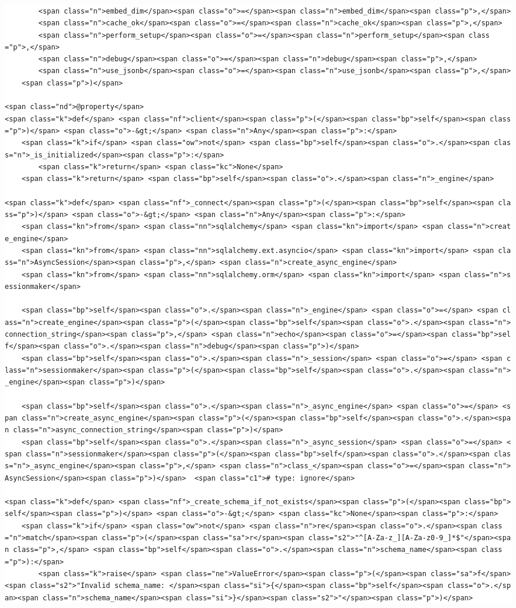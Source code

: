             <span class="n">embed_dim</span><span class="o">=</span><span class="n">embed_dim</span><span class="p">,</span>
            <span class="n">cache_ok</span><span class="o">=</span><span class="n">cache_ok</span><span class="p">,</span>
            <span class="n">perform_setup</span><span class="o">=</span><span class="n">perform_setup</span><span class="p">,</span>
            <span class="n">debug</span><span class="o">=</span><span class="n">debug</span><span class="p">,</span>
            <span class="n">use_jsonb</span><span class="o">=</span><span class="n">use_jsonb</span><span class="p">,</span>
        <span class="p">)</span>

    <span class="nd">@property</span>
    <span class="k">def</span> <span class="nf">client</span><span class="p">(</span><span class="bp">self</span><span class="p">)</span> <span class="o">-&gt;</span> <span class="n">Any</span><span class="p">:</span>
        <span class="k">if</span> <span class="ow">not</span> <span class="bp">self</span><span class="o">.</span><span class="n">_is_initialized</span><span class="p">:</span>
            <span class="k">return</span> <span class="kc">None</span>
        <span class="k">return</span> <span class="bp">self</span><span class="o">.</span><span class="n">_engine</span>

    <span class="k">def</span> <span class="nf">_connect</span><span class="p">(</span><span class="bp">self</span><span class="p">)</span> <span class="o">-&gt;</span> <span class="n">Any</span><span class="p">:</span>
        <span class="kn">from</span> <span class="nn">sqlalchemy</span> <span class="kn">import</span> <span class="n">create_engine</span>
        <span class="kn">from</span> <span class="nn">sqlalchemy.ext.asyncio</span> <span class="kn">import</span> <span class="n">AsyncSession</span><span class="p">,</span> <span class="n">create_async_engine</span>
        <span class="kn">from</span> <span class="nn">sqlalchemy.orm</span> <span class="kn">import</span> <span class="n">sessionmaker</span>

        <span class="bp">self</span><span class="o">.</span><span class="n">_engine</span> <span class="o">=</span> <span class="n">create_engine</span><span class="p">(</span><span class="bp">self</span><span class="o">.</span><span class="n">connection_string</span><span class="p">,</span> <span class="n">echo</span><span class="o">=</span><span class="bp">self</span><span class="o">.</span><span class="n">debug</span><span class="p">)</span>
        <span class="bp">self</span><span class="o">.</span><span class="n">_session</span> <span class="o">=</span> <span class="n">sessionmaker</span><span class="p">(</span><span class="bp">self</span><span class="o">.</span><span class="n">_engine</span><span class="p">)</span>

        <span class="bp">self</span><span class="o">.</span><span class="n">_async_engine</span> <span class="o">=</span> <span class="n">create_async_engine</span><span class="p">(</span><span class="bp">self</span><span class="o">.</span><span class="n">async_connection_string</span><span class="p">)</span>
        <span class="bp">self</span><span class="o">.</span><span class="n">_async_session</span> <span class="o">=</span> <span class="n">sessionmaker</span><span class="p">(</span><span class="bp">self</span><span class="o">.</span><span class="n">_async_engine</span><span class="p">,</span> <span class="n">class_</span><span class="o">=</span><span class="n">AsyncSession</span><span class="p">)</span>  <span class="c1"># type: ignore</span>

    <span class="k">def</span> <span class="nf">_create_schema_if_not_exists</span><span class="p">(</span><span class="bp">self</span><span class="p">)</span> <span class="o">-&gt;</span> <span class="kc">None</span><span class="p">:</span>
        <span class="k">if</span> <span class="ow">not</span> <span class="n">re</span><span class="o">.</span><span class="n">match</span><span class="p">(</span><span class="sa">r</span><span class="s2">"^[A-Za-z_][A-Za-z0-9_]*$"</span><span class="p">,</span> <span class="bp">self</span><span class="o">.</span><span class="n">schema_name</span><span class="p">):</span>
            <span class="k">raise</span> <span class="ne">ValueError</span><span class="p">(</span><span class="sa">f</span><span class="s2">"Invalid schema_name: </span><span class="si">{</span><span class="bp">self</span><span class="o">.</span><span class="n">schema_name</span><span class="si">}</span><span class="s2">"</span><span class="p">)</span>
